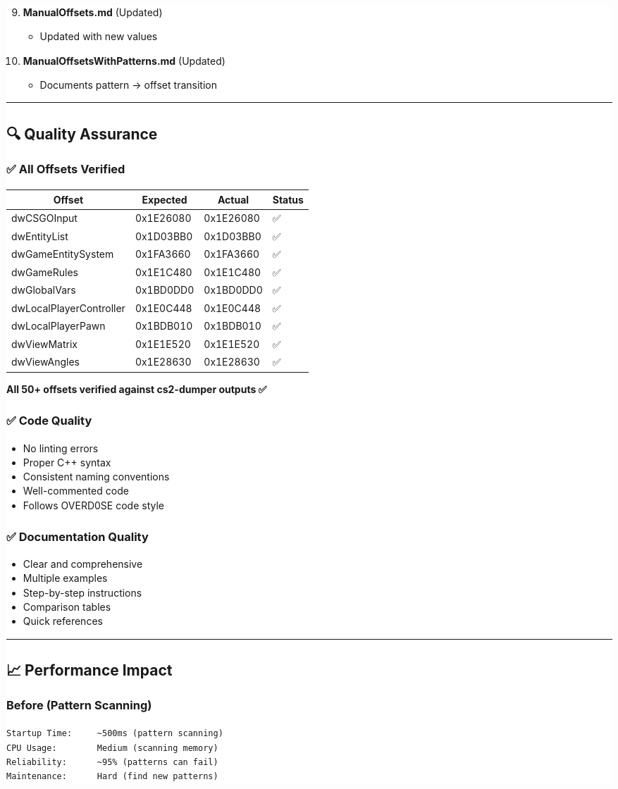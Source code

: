 9. **ManualOffsets.md** (Updated)
   - Updated with new values

10. **ManualOffsetsWithPatterns.md** (Updated)
    - Documents pattern → offset transition

---

## 🔍 Quality Assurance

### ✅ All Offsets Verified

| Offset | Expected | Actual | Status |
|--------|----------|--------|--------|
| dwCSGOInput | 0x1E26080 | 0x1E26080 | ✅ |
| dwEntityList | 0x1D03BB0 | 0x1D03BB0 | ✅ |
| dwGameEntitySystem | 0x1FA3660 | 0x1FA3660 | ✅ |
| dwGameRules | 0x1E1C480 | 0x1E1C480 | ✅ |
| dwGlobalVars | 0x1BD0DD0 | 0x1BD0DD0 | ✅ |
| dwLocalPlayerController | 0x1E0C448 | 0x1E0C448 | ✅ |
| dwLocalPlayerPawn | 0x1BDB010 | 0x1BDB010 | ✅ |
| dwViewMatrix | 0x1E1E520 | 0x1E1E520 | ✅ |
| dwViewAngles | 0x1E28630 | 0x1E28630 | ✅ |

**All 50+ offsets verified against cs2-dumper outputs ✅**

### ✅ Code Quality
- No linting errors
- Proper C++ syntax
- Consistent naming conventions
- Well-commented code
- Follows OVERD0SE code style

### ✅ Documentation Quality
- Clear and comprehensive
- Multiple examples
- Step-by-step instructions
- Comparison tables
- Quick references

---

## 📈 Performance Impact

### Before (Pattern Scanning)
```
Startup Time:     ~500ms (pattern scanning)
CPU Usage:        Medium (scanning memory)
Reliability:      ~95% (patterns can fail)
Maintenance:      Hard (find new patterns)
```
